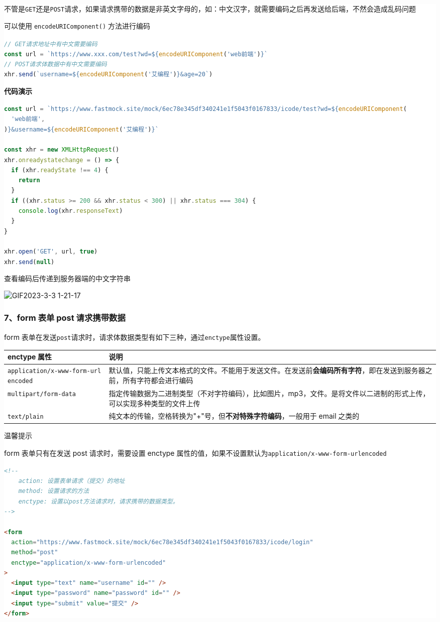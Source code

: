 不管是`GET`还是`POST`请求，如果请求携带的数据是非英文字母的，如：中文汉字，就需要编码之后再发送给后端，不然会造成乱码问题

可以使用 `encodeURIComponent()` 方法进行编码

```js
// GET请求地址中有中文需要编码
const url = `https://www.xxx.com/test?wd=${encodeURIComponent('web前端')}`
// POST请求体数据中有中文需要编码
xhr.send(`username=${encodeURIComponent('艾编程')}&age=20`)
```

**代码演示**

```js
const url = `https://www.fastmock.site/mock/6ec78e345df340241e1f5043f0167833/icode/test?wd=${encodeURIComponent(
  'web前端',
)}&username=${encodeURIComponent('艾编程')}`

const xhr = new XMLHttpRequest()
xhr.onreadystatechange = () => {
  if (xhr.readyState !== 4) {
    return
  }
  if ((xhr.status >= 200 && xhr.status < 300) || xhr.status === 304) {
    console.log(xhr.responseText)
  }
}

xhr.open('GET', url, true)
xhr.send(null)
```

查看编码后传递到服务器端的中文字符串

![GIF2023-3-3 1-21-17](https://www.arryblog.com/assets/img/GIF2023-3-3-1-21-17.131dd845.gif)

### 7、form 表单 post 请求携带数据

form 表单在发送`post`请求时，请求体数据类型有如下三种，通过`enctype`属性设置。

| enctype 属性                        | 说明                                                                                                                     |
| :---------------------------------- | :----------------------------------------------------------------------------------------------------------------------- |
| `application/x-www-form-urlencoded` | 默认值，只能上传文本格式的文件。不能用于发送文件。在发送前**会编码所有字符**，即在发送到服务器之前，所有字符都会进行编码 |
| `multipart/form-data`               | 指定传输数据为二进制类型（不对字符编码），比如图片，mp3，文件。是将文件以二进制的形式上传，可以实现多种类型的文件上传    |
| `text/plain`                        | 纯文本的传输，空格转换为"+"号，但**不对特殊字符编码**，一般用于 email 之类的                                             |

温馨提示

form 表单只有在发送 post 请求时，需要设置 enctype 属性的值，如果不设置默认为`application/x-www-form-urlencoded`

```html
<!--
    action: 设置表单请求（提交）的地址
    method: 设置请求的方法
    enctype: 设置以post方法请求时，请求携带的数据类型。
-->

<form
  action="https://www.fastmock.site/mock/6ec78e345df340241e1f5043f0167833/icode/login"
  method="post"
  enctype="application/x-www-form-urlencoded"
>
  <input type="text" name="username" id="" />
  <input type="password" name="password" id="" />
  <input type="submit" value="提交" />
</form>
```